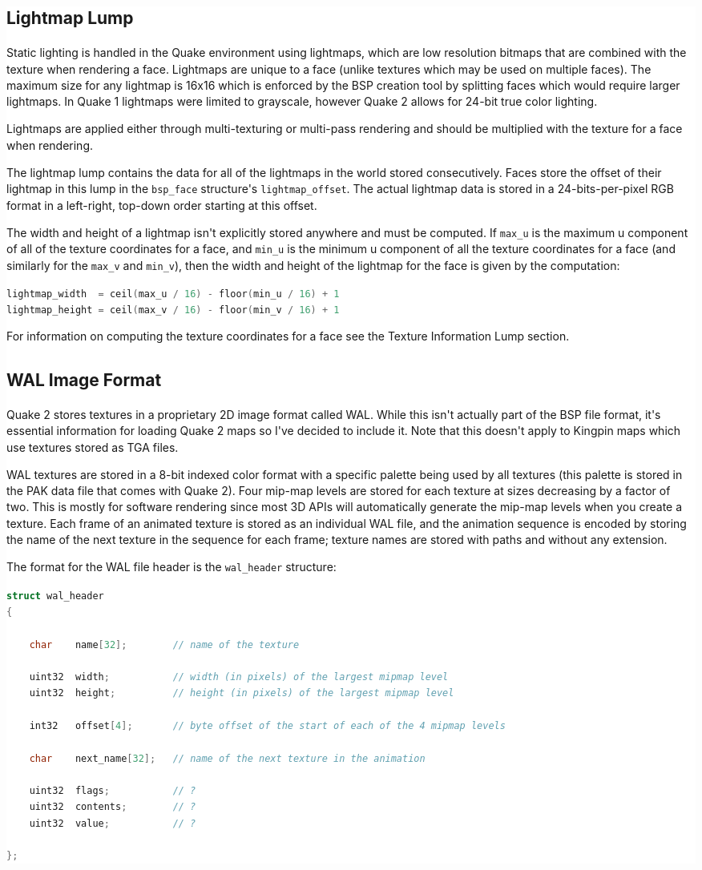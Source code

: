 
Lightmap Lump
-------------

Static lighting is handled in the Quake environment using lightmaps, which are low resolution bitmaps that are combined with the texture when rendering a face. Lightmaps are unique to a face (unlike textures which may be used on multiple faces). The maximum size for any lightmap is 16x16 which is enforced by the BSP creation tool by splitting faces which would require larger lightmaps. In Quake 1 lightmaps were limited to grayscale, however Quake 2 allows for 24-bit true color lighting.

Lightmaps are applied either through multi-texturing or multi-pass rendering and should be multiplied with the texture for a face when rendering.

The lightmap lump contains the data for all of the lightmaps in the world stored consecutively. Faces store the offset of their lightmap in this lump in the `bsp_face` structure's `lightmap_offset`. The actual lightmap data is stored in a 24-bits-per-pixel RGB format in a left-right, top-down order starting at this offset.

The width and height of a lightmap isn't explicitly stored anywhere and must be computed. If `max_u` is the maximum u component of all of the texture coordinates for a face, and `min_u` is the minimum u component of all the texture coordinates for a face (and similarly for the `max_v` and `min_v`), then the width and height of the lightmap for the face is given by the computation:

``` C
lightmap_width  = ceil(max_u / 16) - floor(min_u / 16) + 1
lightmap_height = ceil(max_v / 16) - floor(min_v / 16) + 1
```

For information on computing the texture coordinates for a face see the Texture Information Lump section.


WAL Image Format
----------------

Quake 2 stores textures in a proprietary 2D image format called WAL. While this isn't actually part of the BSP file format, it's essential information for loading Quake 2 maps so I've decided to include it. Note that this doesn't apply to Kingpin maps which use textures stored as TGA files.

WAL textures are stored in a 8-bit indexed color format with a specific palette being used by all textures (this palette is stored in the PAK data file that comes with Quake 2). Four mip-map levels are stored for each texture at sizes decreasing by a factor of two. This is mostly for software rendering since most 3D APIs will automatically generate the mip-map levels when you create a texture. Each frame of an animated texture is stored as an individual WAL file, and the animation sequence is encoded by storing the name of the next texture in the sequence for each frame; texture names are stored with paths and without any extension.

The format for the WAL file header is the `wal_header` structure:

``` C
struct wal_header
{

    char    name[32];        // name of the texture

    uint32  width;           // width (in pixels) of the largest mipmap level
    uint32  height;          // height (in pixels) of the largest mipmap level

    int32   offset[4];       // byte offset of the start of each of the 4 mipmap levels

    char    next_name[32];   // name of the next texture in the animation

    uint32  flags;           // ?
    uint32  contents;        // ?
    uint32  value;           // ?

};
```
